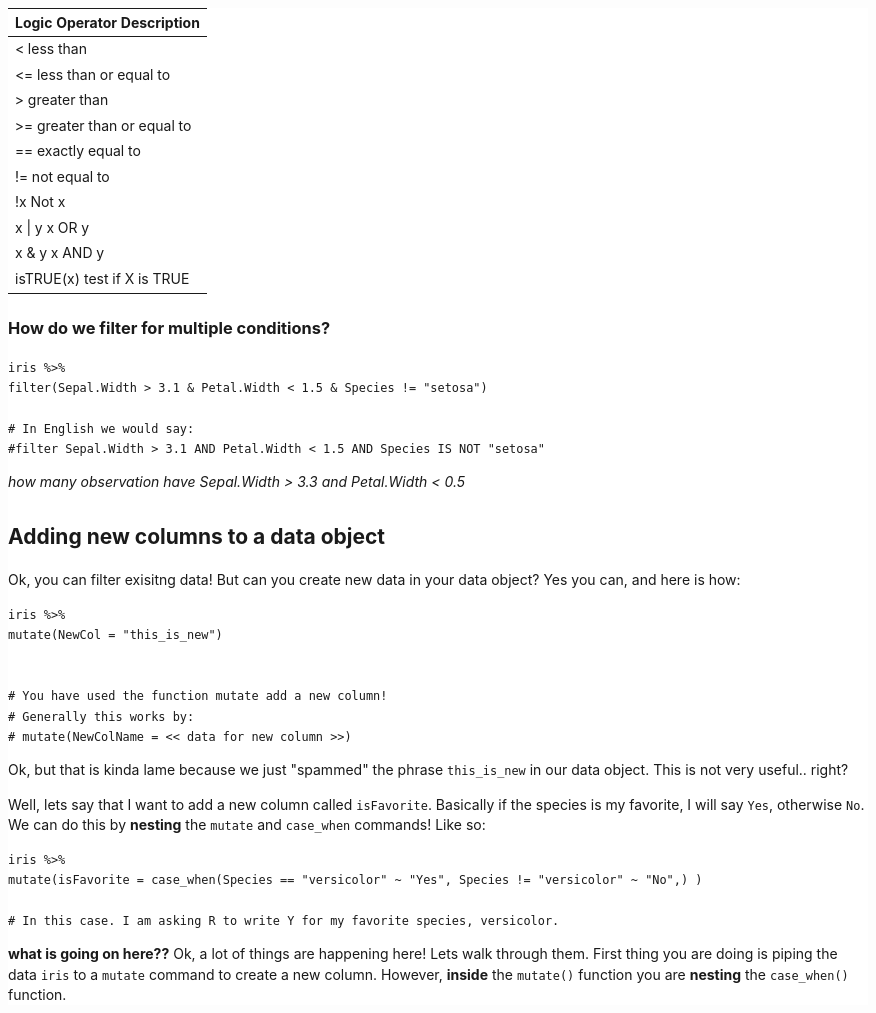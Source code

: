 
###
|Logic Operator     Description        	|
|---------------------------------	|
| <     less than                 	|
| <=     less than or equal to    	|
| >     greater than              	|
| >=     greater than or equal to 	|
| ==     exactly equal to         	|
| !=     not equal to             	|
| !x     Not x                    	|
| x \| y     x OR y               	|
| x & y     x AND y               	|
| isTRUE(x)     test if X is TRUE 	|

### How do we filter for multiple conditions?
```
iris %>%    
filter(Sepal.Width > 3.1 & Petal.Width < 1.5 & Species != "setosa") 

# In English we would say:
#filter Sepal.Width > 3.1 AND Petal.Width < 1.5 AND Species IS NOT "setosa"
```
*how many observation have Sepal.Width > 3.3 and Petal.Width < 0.5*  

## Adding new columns to a data object 
Ok, you can filter exisitng data! But can you create new data in your data object? Yes you can, and here is how:
```
iris %>%    
mutate(NewCol = "this_is_new")


# You have used the function mutate add a new column!
# Generally this works by:
# mutate(NewColName = << data for new column >>)
```
Ok, but that is kinda lame because we just "spammed" the phrase `this_is_new` in our data object. This is not very useful.. right?

Well, lets say that I want to add a new column called `isFavorite`. Basically if the species is my favorite, I will say `Yes`, otherwise `No`. We can do this by **nesting** the `mutate` and `case_when` commands! Like so:
```
iris %>%    
mutate(isFavorite = case_when(Species == "versicolor" ~ "Yes", Species != "versicolor" ~ "No",) )

# In this case. I am asking R to write Y for my favorite species, versicolor.  
```
**what is going on here??** Ok, a lot of things are happening here! Lets walk through them. First thing you are doing is piping the data `iris` to a `mutate` command to create a new column. However, **inside** the `mutate()` function you are **nesting** the `case_when()` function.

